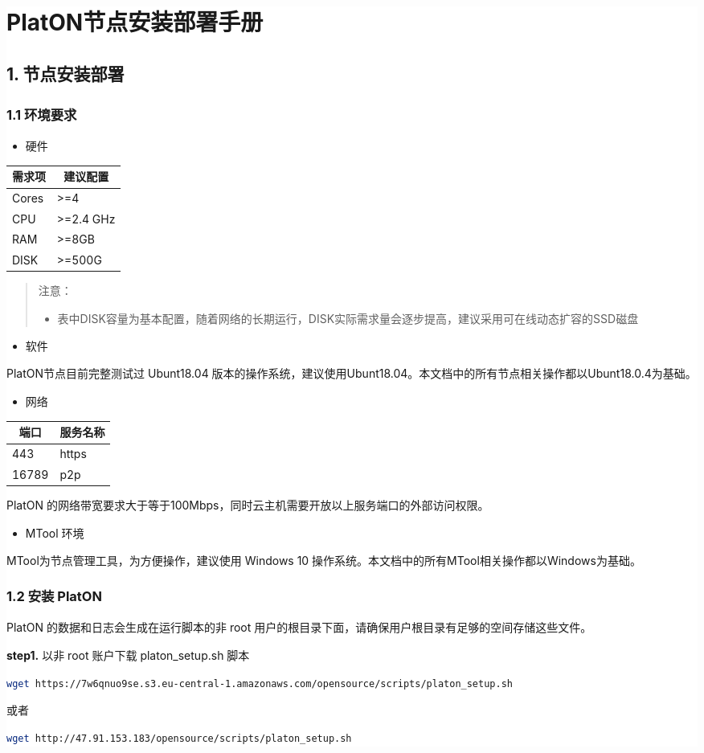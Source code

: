 # PlatON节点安装部署手册

## 1. 节点安装部署

### 1.1 环境要求

- 硬件

| 需求项     | 建议配置       |
| ------    | ----------    |
| Cores     | \>=4          |
| CPU       | \>=2.4 GHz    |
| RAM       | \>=8GB        |
| DISK      | \>=500G       |

> 注意：
>
> - 表中DISK容量为基本配置，随着网络的长期运行，DISK实际需求量会逐步提高，建议采用可在线动态扩容的SSD磁盘

- 软件

PlatON节点目前完整测试过 Ubunt18.04 版本的操作系统，建议使用Ubunt18.04。本文档中的所有节点相关操作都以Ubunt18.0.4为基础。

- 网络

| 端口      | 服务名称       |
| ------    | ----------    |
| 443       | https         |
| 16789     | p2p           |

PlatON 的网络带宽要求大于等于100Mbps，同时云主机需要开放以上服务端口的外部访问权限。

- MTool 环境

MTool为节点管理工具，为方便操作，建议使用 Windows 10 操作系统。本文档中的所有MTool相关操作都以Windows为基础。

### 1.2 安装 PlatON

PlatON 的数据和日志会生成在运行脚本的非 root 用户的根目录下面，请确保用户根目录有足够的空间存储这些文件。

**step1.** 以非 root 账户下载 platon_setup.sh 脚本

``` bash
wget https://7w6qnuo9se.s3.eu-central-1.amazonaws.com/opensource/scripts/platon_setup.sh
```

或者

``` bash
wget http://47.91.153.183/opensource/scripts/platon_setup.sh
```
